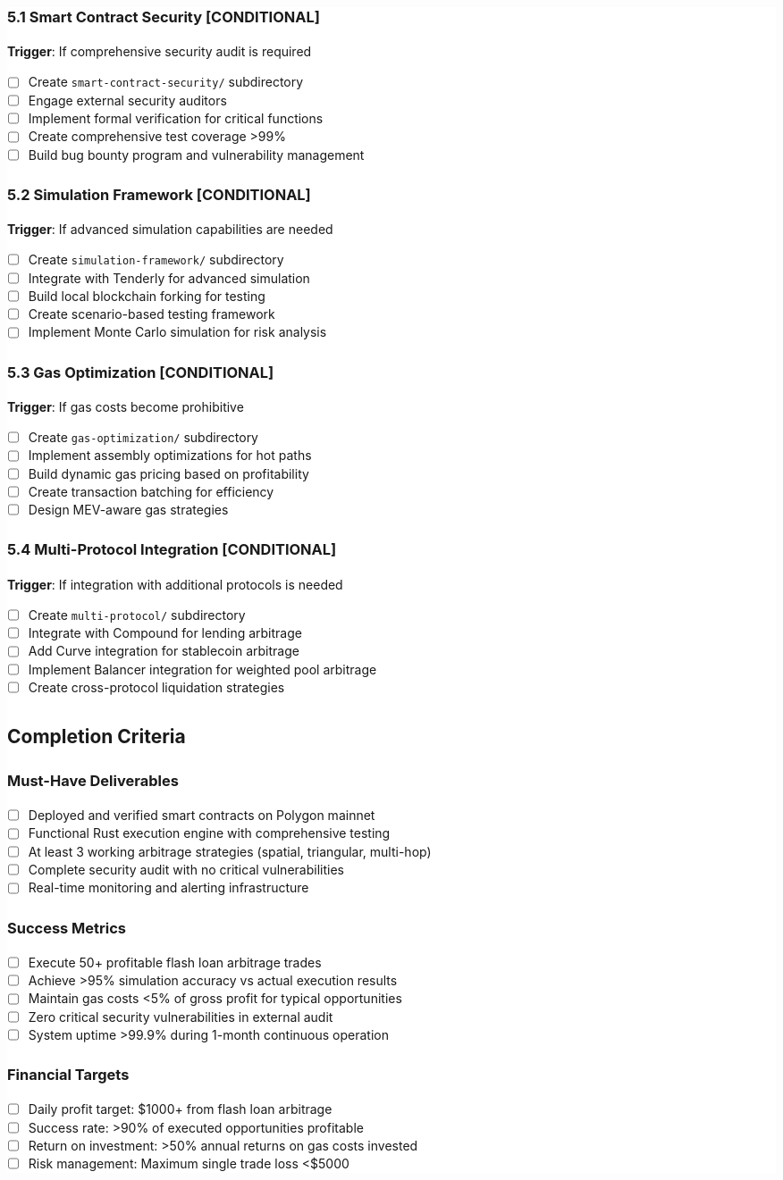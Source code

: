 ### 5.1 Smart Contract Security [CONDITIONAL]
**Trigger**: If comprehensive security audit is required
- [ ] Create `smart-contract-security/` subdirectory
- [ ] Engage external security auditors
- [ ] Implement formal verification for critical functions
- [ ] Create comprehensive test coverage >99%
- [ ] Build bug bounty program and vulnerability management

### 5.2 Simulation Framework [CONDITIONAL]
**Trigger**: If advanced simulation capabilities are needed
- [ ] Create `simulation-framework/` subdirectory
- [ ] Integrate with Tenderly for advanced simulation
- [ ] Build local blockchain forking for testing
- [ ] Create scenario-based testing framework
- [ ] Implement Monte Carlo simulation for risk analysis

### 5.3 Gas Optimization [CONDITIONAL]
**Trigger**: If gas costs become prohibitive
- [ ] Create `gas-optimization/` subdirectory
- [ ] Implement assembly optimizations for hot paths
- [ ] Build dynamic gas pricing based on profitability
- [ ] Create transaction batching for efficiency
- [ ] Design MEV-aware gas strategies

### 5.4 Multi-Protocol Integration [CONDITIONAL]
**Trigger**: If integration with additional protocols is needed
- [ ] Create `multi-protocol/` subdirectory
- [ ] Integrate with Compound for lending arbitrage
- [ ] Add Curve integration for stablecoin arbitrage
- [ ] Implement Balancer integration for weighted pool arbitrage
- [ ] Create cross-protocol liquidation strategies

## Completion Criteria

### Must-Have Deliverables
- [ ] Deployed and verified smart contracts on Polygon mainnet
- [ ] Functional Rust execution engine with comprehensive testing
- [ ] At least 3 working arbitrage strategies (spatial, triangular, multi-hop)
- [ ] Complete security audit with no critical vulnerabilities
- [ ] Real-time monitoring and alerting infrastructure

### Success Metrics
- [ ] Execute 50+ profitable flash loan arbitrage trades
- [ ] Achieve >95% simulation accuracy vs actual execution results
- [ ] Maintain gas costs <5% of gross profit for typical opportunities
- [ ] Zero critical security vulnerabilities in external audit
- [ ] System uptime >99.9% during 1-month continuous operation

### Financial Targets
- [ ] Daily profit target: $1000+ from flash loan arbitrage
- [ ] Success rate: >90% of executed opportunities profitable
- [ ] Return on investment: >50% annual returns on gas costs invested
- [ ] Risk management: Maximum single trade loss <$5000
